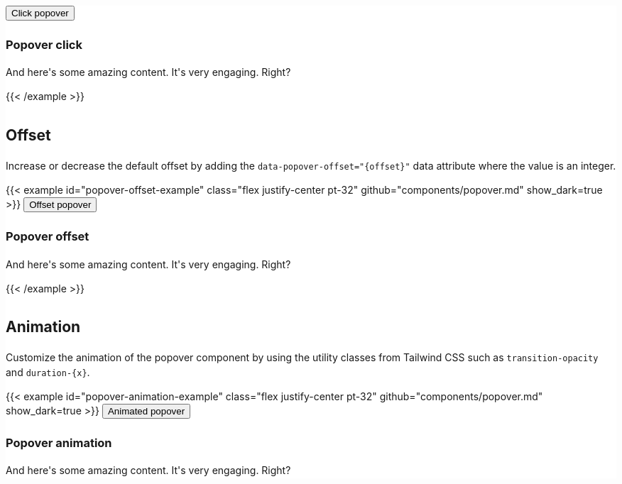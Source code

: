<button data-popover-target="popover-click" data-popover-trigger="click" type="button" class="text-white bg-blue-700 hover:bg-blue-800 focus:ring-4 focus:outline-none focus:ring-blue-300 font-medium rounded-lg text-sm px-5 py-2.5 text-center dark:bg-blue-600 dark:hover:bg-blue-700 dark:focus:ring-blue-800">Click popover</button>
<div data-popover id="popover-click" role="tooltip" class="absolute z-10 invisible inline-block w-64 text-sm text-gray-500 transition-opacity duration-300 bg-white border border-gray-200 rounded-lg shadow-sm opacity-0 dark:text-gray-400 dark:border-gray-600 dark:bg-gray-800">
    <div class="px-3 py-2 bg-gray-100 border-b border-gray-200 rounded-t-lg dark:border-gray-600 dark:bg-gray-700">
        <h3 class="font-semibold text-gray-900 dark:text-white">Popover click</h3>
    </div>
    <div class="px-3 py-2">
        <p>And here's some amazing content. It's very engaging. Right?</p>
    </div>
    <div data-popper-arrow></div>
</div>
{{< /example >}}

## Offset

Increase or decrease the default offset by adding the `data-popover-offset="{offset}"` data attribute where the value is an integer.

{{< example id="popover-offset-example" class="flex justify-center pt-32" github="components/popover.md" show_dark=true >}}
<button data-popover-target="popover-offset" data-popover-offset="30" type="button" class="text-white bg-blue-700 hover:bg-blue-800 focus:ring-4 focus:outline-none focus:ring-blue-300 font-medium rounded-lg text-sm px-5 py-2.5 text-center dark:bg-blue-600 dark:hover:bg-blue-700 dark:focus:ring-blue-800">Offset popover</button>
<div data-popover id="popover-offset" role="tooltip" class="absolute z-10 invisible inline-block w-64 text-sm text-gray-500 transition-opacity duration-300 bg-white border border-gray-200 rounded-lg shadow-sm opacity-0 dark:text-gray-400 dark:border-gray-600 dark:bg-gray-800">
    <div class="px-3 py-2 bg-gray-100 border-b border-gray-200 rounded-t-lg dark:border-gray-600 dark:bg-gray-700">
        <h3 class="font-semibold text-gray-900 dark:text-white">Popover offset</h3>
    </div>
    <div class="px-3 py-2">
        <p>And here's some amazing content. It's very engaging. Right?</p>
    </div>
    <div data-popper-arrow></div>
</div>
{{< /example >}}

## Animation

Customize the animation of the popover component by using the utility classes from Tailwind CSS such as `transition-opacity` and `duration-{x}`.

{{< example id="popover-animation-example" class="flex justify-center pt-32" github="components/popover.md" show_dark=true >}}
<button data-popover-target="popover-animation" type="button" class="text-white bg-blue-700 hover:bg-blue-800 focus:ring-4 focus:outline-none focus:ring-blue-300 font-medium rounded-lg text-sm px-5 py-2.5 text-center dark:bg-blue-600 dark:hover:bg-blue-700 dark:focus:ring-blue-800">Animated popover</button>
<div data-popover id="popover-animation" role="tooltip" class="absolute z-10 invisible inline-block w-64 text-sm text-gray-500 transition-opacity duration-300 bg-white border border-gray-200 rounded-lg shadow-sm opacity-0 dark:text-gray-400 dark:border-gray-600 dark:bg-gray-800">
    <div class="px-3 py-2 bg-gray-100 border-b border-gray-200 rounded-t-lg dark:border-gray-600 dark:bg-gray-700">
        <h3 class="font-semibold text-gray-900 dark:text-white">Popover animation</h3>
    </div>
    <div class="px-3 py-2">
        <p>And here's some amazing content. It's very engaging. Right?</p>
    </div>